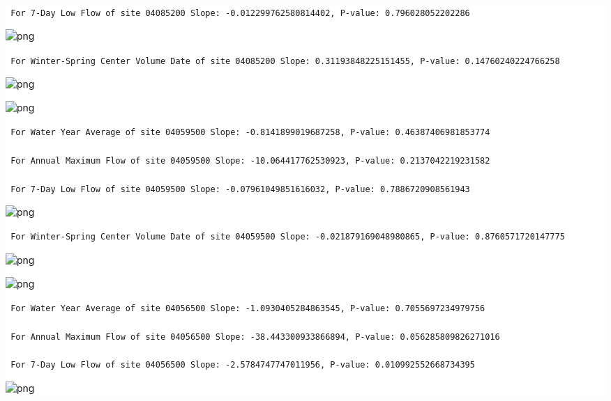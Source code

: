      For 7-Day Low Flow of site 04085200 Slope: -0.012299762580814402, P-value: 0.796028052202286
    


    
![png](output_11_66.png)
    


    
     For Winter-Spring Center Volume Date of site 04085200 Slope: 0.31193848225151455, P-value: 0.14760240224766258
    


    
![png](output_11_68.png)
    



    
![png](output_11_69.png)
    


    
     For Water Year Average of site 04059500 Slope: -0.8141899019687258, P-value: 0.46387406981853774
    
     For Annual Maximum Flow of site 04059500 Slope: -10.064417762530923, P-value: 0.2137042219231582
    
     For 7-Day Low Flow of site 04059500 Slope: -0.07961049851616032, P-value: 0.7886720908561943
    


    
![png](output_11_71.png)
    


    
     For Winter-Spring Center Volume Date of site 04059500 Slope: -0.021879169048980865, P-value: 0.8760571720147775
    


    
![png](output_11_73.png)
    



    
![png](output_11_74.png)
    


    
     For Water Year Average of site 04056500 Slope: -1.0930405284863545, P-value: 0.7055697234979756
    
     For Annual Maximum Flow of site 04056500 Slope: -38.443300933866894, P-value: 0.056285809826271016
    
     For 7-Day Low Flow of site 04056500 Slope: -2.5784747747011956, P-value: 0.010992552668734395
    


    
![png](output_11_76.png)
    
